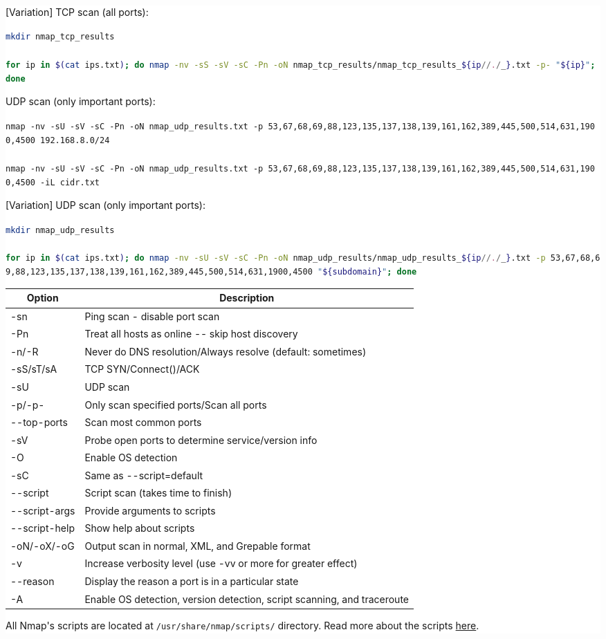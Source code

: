 \[Variation\] TCP scan (all ports):

```bash
mkdir nmap_tcp_results

for ip in $(cat ips.txt); do nmap -nv -sS -sV -sC -Pn -oN nmap_tcp_results/nmap_tcp_results_${ip//./_}.txt -p- "${ip}"; done
```

UDP scan (only important ports):

```fundamental
nmap -nv -sU -sV -sC -Pn -oN nmap_udp_results.txt -p 53,67,68,69,88,123,135,137,138,139,161,162,389,445,500,514,631,1900,4500 192.168.8.0/24

nmap -nv -sU -sV -sC -Pn -oN nmap_udp_results.txt -p 53,67,68,69,88,123,135,137,138,139,161,162,389,445,500,514,631,1900,4500 -iL cidr.txt
```

\[Variation\] UDP scan (only important ports):

```bash
mkdir nmap_udp_results

for ip in $(cat ips.txt); do nmap -nv -sU -sV -sC -Pn -oN nmap_udp_results/nmap_udp_results_${ip//./_}.txt -p 53,67,68,69,88,123,135,137,138,139,161,162,389,445,500,514,631,1900,4500 "${subdomain}"; done
```

| Option | Description |
| --- | --- |
| -sn | Ping scan - disable port scan |
| -Pn | Treat all hosts as online -- skip host discovery |
| -n/-R | Never do DNS resolution/Always resolve (default: sometimes) |
| -sS/sT/sA | TCP SYN/Connect()/ACK |
| -sU | UDP scan |
| -p/-p- | Only scan specified ports/Scan all ports |
| --top-ports | Scan <number> most common ports |
| -sV | Probe open ports to determine service/version info |
| -O | Enable OS detection |
| -sC | Same as --script=default |
| --script | Script scan (takes time to finish) |
| --script-args | Provide arguments to scripts |
| --script-help | Show help about scripts |
| -oN/-oX/-oG | Output scan in normal, XML, and Grepable format |
| -v | Increase verbosity level (use -vv or more for greater effect) |
| --reason | Display the reason a port is in a particular state |
| -A | Enable OS detection, version detection, script scanning, and traceroute |

All Nmap's scripts are located at `/usr/share/nmap/scripts/` directory. Read more about the scripts [here](https://nmap.org/nsedoc).
